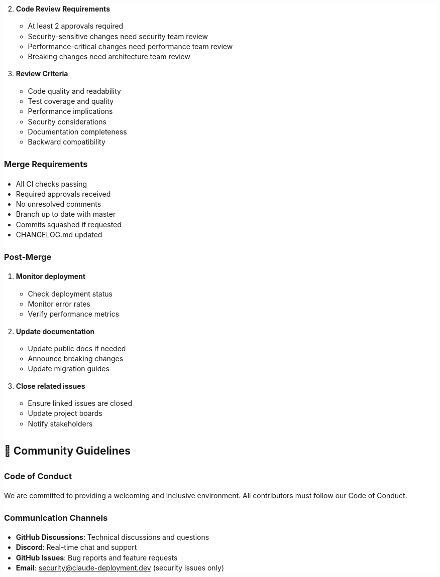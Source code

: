 2. **Code Review Requirements**
   - At least 2 approvals required
   - Security-sensitive changes need security team review
   - Performance-critical changes need performance team review
   - Breaking changes need architecture team review

3. **Review Criteria**
   - Code quality and readability
   - Test coverage and quality
   - Performance implications
   - Security considerations
   - Documentation completeness
   - Backward compatibility

### **Merge Requirements**

- All CI checks passing
- Required approvals received
- No unresolved comments
- Branch up to date with master
- Commits squashed if requested
- CHANGELOG.md updated

### **Post-Merge**

1. **Monitor deployment**
   - Check deployment status
   - Monitor error rates
   - Verify performance metrics

2. **Update documentation**
   - Update public docs if needed
   - Announce breaking changes
   - Update migration guides

3. **Close related issues**
   - Ensure linked issues are closed
   - Update project boards
   - Notify stakeholders

## 👥 **Community Guidelines**

### **Code of Conduct**

We are committed to providing a welcoming and inclusive environment. All contributors must follow our [Code of Conduct](./CODE_OF_CONDUCT.md).

### **Communication Channels**

- **GitHub Discussions**: Technical discussions and questions
- **Discord**: Real-time chat and support
- **GitHub Issues**: Bug reports and feature requests
- **Email**: security@claude-deployment.dev (security issues only)
